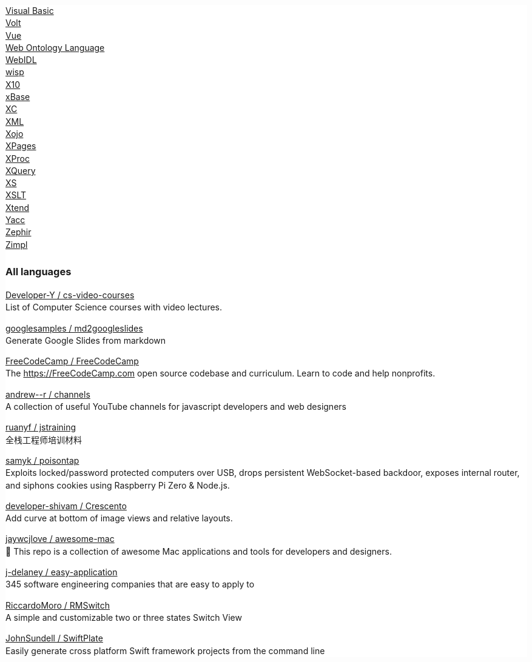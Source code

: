 [Visual Basic](#visual-basic)  
[Volt](#volt)  
[Vue](#vue)  
[Web Ontology Language](#web-ontology-language)  
[WebIDL](#webidl)  
[wisp](#wisp)  
[X10](#x10)  
[xBase](#xbase)  
[XC](#xc)  
[XML](#xml)  
[Xojo](#xojo)  
[XPages](#xpages)  
[XProc](#xproc)  
[XQuery](#xquery)  
[XS](#xs)  
[XSLT](#xslt)  
[Xtend](#xtend)  
[Yacc](#yacc)  
[Zephir](#zephir)  
[Zimpl](#zimpl)  
### All languages

[Developer-Y / cs-video-courses](../../../../../Developer-Y/cs-video-courses)  
List of Computer Science courses with video lectures.  

[googlesamples / md2googleslides](../../../../../googlesamples/md2googleslides)  
Generate Google Slides from markdown  

[FreeCodeCamp / FreeCodeCamp](../../../../../FreeCodeCamp/FreeCodeCamp)  
The https://FreeCodeCamp.com open source codebase and curriculum. Learn to code and help nonprofits.  

[andrew--r / channels](../../../../../andrew--r/channels)  
A collection of useful YouTube channels for javascript developers and web designers  

[ruanyf / jstraining](../../../../../ruanyf/jstraining)  
全栈工程师培训材料  

[samyk / poisontap](../../../../../samyk/poisontap)  
Exploits locked/password protected computers over USB, drops persistent WebSocket-based backdoor, exposes internal router, and siphons cookies using Raspberry Pi Zero & Node.js.  

[developer-shivam / Crescento](../../../../../developer-shivam/Crescento)  
Add curve at bottom of image views and relative layouts.  

[jaywcjlove / awesome-mac](../../../../../jaywcjlove/awesome-mac)  
 This repo is a collection of awesome Mac applications and tools for developers and designers.  

[j-delaney / easy-application](../../../../../j-delaney/easy-application)  
345 software engineering companies that are easy to apply to  

[RiccardoMoro / RMSwitch](../../../../../RiccardoMoro/RMSwitch)  
A simple and customizable two or three states Switch View  

[JohnSundell / SwiftPlate](../../../../../JohnSundell/SwiftPlate)  
Easily generate cross platform Swift framework projects from the command line  
